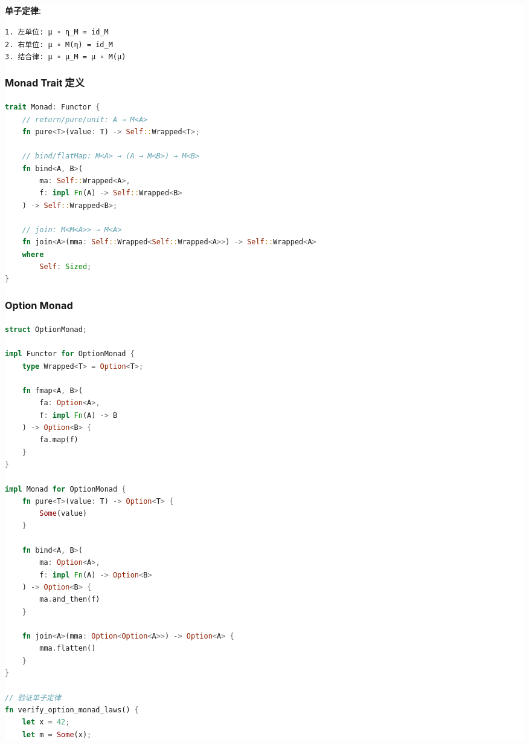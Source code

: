 **单子定律**:

```text
1. 左单位: μ ∘ η_M = id_M
2. 右单位: μ ∘ M(η) = id_M
3. 结合律: μ ∘ μ_M = μ ∘ M(μ)
```

### Monad Trait 定义

```rust
trait Monad: Functor {
    // return/pure/unit: A → M<A>
    fn pure<T>(value: T) -> Self::Wrapped<T>;
    
    // bind/flatMap: M<A> → (A → M<B>) → M<B>
    fn bind<A, B>(
        ma: Self::Wrapped<A>,
        f: impl Fn(A) -> Self::Wrapped<B>
    ) -> Self::Wrapped<B>;
    
    // join: M<M<A>> → M<A>
    fn join<A>(mma: Self::Wrapped<Self::Wrapped<A>>) -> Self::Wrapped<A>
    where
        Self: Sized;
}
```

### Option Monad

```rust
struct OptionMonad;

impl Functor for OptionMonad {
    type Wrapped<T> = Option<T>;
    
    fn fmap<A, B>(
        fa: Option<A>,
        f: impl Fn(A) -> B
    ) -> Option<B> {
        fa.map(f)
    }
}

impl Monad for OptionMonad {
    fn pure<T>(value: T) -> Option<T> {
        Some(value)
    }
    
    fn bind<A, B>(
        ma: Option<A>,
        f: impl Fn(A) -> Option<B>
    ) -> Option<B> {
        ma.and_then(f)
    }
    
    fn join<A>(mma: Option<Option<A>>) -> Option<A> {
        mma.flatten()
    }
}

// 验证单子定律
fn verify_option_monad_laws() {
    let x = 42;
    let m = Some(x);
```